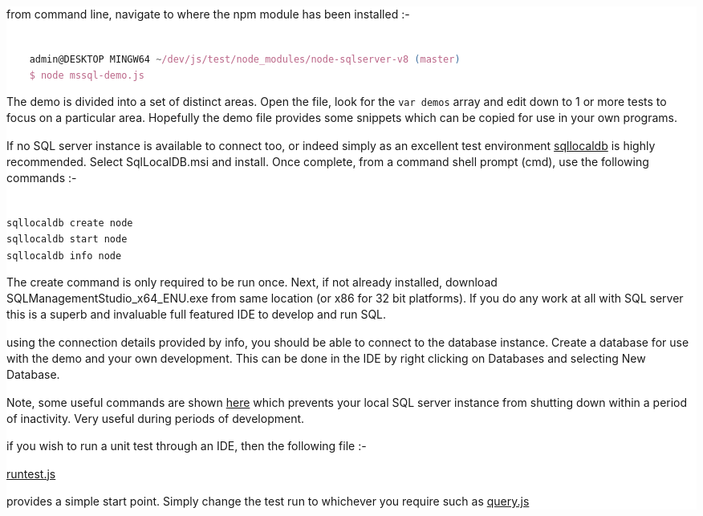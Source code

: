 from command line, navigate to where the npm module has been installed :-

```javascript

    admin@DESKTOP MINGW64 ~/dev/js/test/node_modules/node-sqlserver-v8 (master)
    $ node mssql-demo.js

```

The demo is divided into a set of distinct areas.  Open the file, look for the `var demos` array and edit down to 1 or more tests to focus on a particular area.  Hopefully the demo file provides some snippets which can be copied for use in your own programs.

If no SQL server instance is available to connect too, or indeed simply as an excellent test environment [sqllocaldb](https://www.microsoft.com/en-in/download/details.aspx?id=42299&WT.mc_id=rss_alldownloads_devresources&wa=wsignin1.0) is highly recommended. Select SqlLocalDB.msi and install.  Once complete, from a command shell prompt (cmd), use the following commands :-

```javascript

sqllocaldb create node
sqllocaldb start node
sqllocaldb info node

```

The create command is only required to be run once. Next, if not already installed, download SQLManagementStudio_x64_ENU.exe from same location (or x86 for 32 bit platforms). If you do any work at all with SQL server this is a superb and invaluable full featured IDE to develop and run SQL.

using the connection details provided by info, you should be able to connect to the database instance.  Create a database for use with the demo and your own development. This can be done in the IDE by right clicking on Databases and selecting New Database.

Note, some useful commands are shown [here](http://stackoverflow.com/questions/14153509/how-to-prevent-sql-server-localdb-auto-shutdown) which prevents your local SQL server instance from shutting down within a period of inactivity.  Very useful during periods of development.

if you wish to run a unit test through an IDE, then the following file :-

[runtest.js](https://github.com/TimelordUK/node-sqlserver-v8/blob/master/runtest.js)

provides a simple start point.  Simply change the test run to whichever you require such as [query.js](https://github.com/TimelordUK/node-sqlserver-v8/blob/master/test/query.js)

